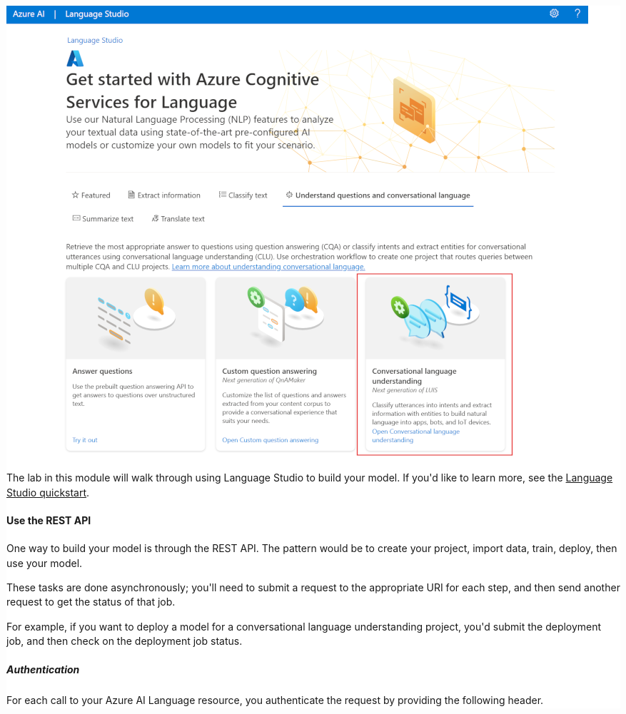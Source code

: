 ![language studio](image-8.png)

The lab in this module will walk through using Language Studio to build your model. If you'd like to learn more, see the [Language Studio quickstart](https://learn.microsoft.com/en-us/azure/ai-services/language-service/language-studio).

#### Use the REST API

One way to build your model is through the REST API. The pattern would be to create your project, import data, train, deploy, then use your model.

These tasks are done asynchronously; you'll need to submit a request to the appropriate URI for each step, and then send another request to get the status of that job.

For example, if you want to deploy a model for a conversational language understanding project, you'd submit the deployment job, and then check on the deployment job status.

##### Authentication

For each call to your Azure AI Language resource, you authenticate the request by providing the following header.
